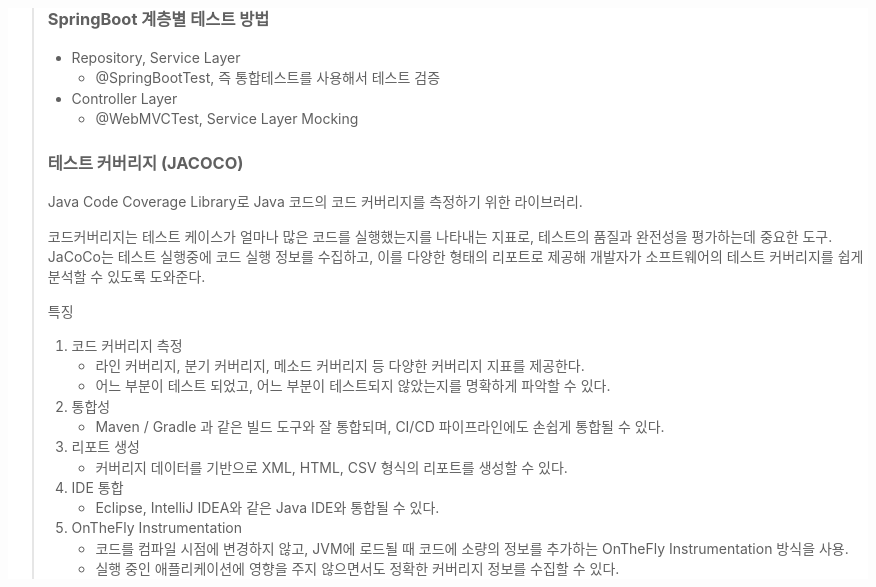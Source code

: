> ### SpringBoot 계층별 테스트 방법
>
> - Repository, Service Layer
>   - @SpringBootTest, 즉 통합테스트를 사용해서 테스트 검증
> - Controller Layer
>   - @WebMVCTest, Service Layer Mocking
>
> ### 테스트 커버리지 (JACOCO)
>
> Java Code Coverage Library로 Java 코드의 코드 커버리지를 측정하기 위한 라이브러리.
>
> 코드커버리지는 테스트 케이스가 얼마나 많은 코드를 실행했는지를 나타내는 지표로, 테스트의 품질과 완전성을 평가하는데 중요한 도구. JaCoCo는 테스트 실행중에 코드 실행 정보를 수집하고, 이를 다양한 형태의 리포트로 제공해 개발자가 소프트웨어의 테스트 커버리지를 쉽게 분석할 수 있도록 도와준다.
>
> 특징
>
> 1. 코드 커버리지 측정
>    - 라인 커버리지, 분기 커버리지, 메소드 커버리지 등 다양한 커버리지 지표를 제공한다.
>    - 어느 부분이 테스트 되었고, 어느 부분이 테스트되지 않았는지를 명확하게 파악할 수 있다.
> 2. 통합성
>    - Maven / Gradle 과 같은 빌드 도구와 잘 통합되며, CI/CD 파이프라인에도 손쉽게 통합될 수 있다.
> 3. 리포트 생성
>    - 커버리지 데이터를 기반으로 XML, HTML, CSV 형식의 리포트를 생성할 수 있다.
> 4. IDE 통합
>    - Eclipse, IntelliJ IDEA와 같은 Java IDE와 통합될 수 있다.
> 5. OnTheFly Instrumentation
>    - 코드를 컴파일 시점에 변경하지 않고, JVM에 로드될 때 코드에 소량의 정보를 추가하는 OnTheFly Instrumentation 방식을 사용.
>    - 실행 중인 애플리케이션에 영향을 주지 않으면서도 정확한 커버리지 정보를 수집할 수 있다.